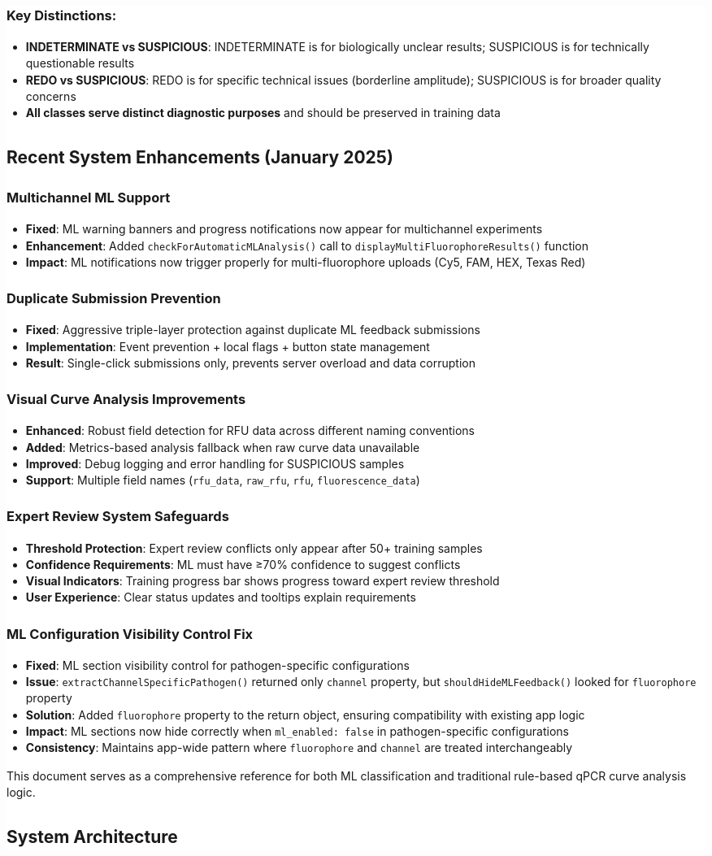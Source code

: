 ### Key Distinctions:
- **INDETERMINATE vs SUSPICIOUS**: INDETERMINATE is for biologically unclear results; SUSPICIOUS is for technically questionable results
- **REDO vs SUSPICIOUS**: REDO is for specific technical issues (borderline amplitude); SUSPICIOUS is for broader quality concerns
- **All classes serve distinct diagnostic purposes** and should be preserved in training data

## Recent System Enhancements (January 2025)

### Multichannel ML Support
- **Fixed**: ML warning banners and progress notifications now appear for multichannel experiments
- **Enhancement**: Added `checkForAutomaticMLAnalysis()` call to `displayMultiFluorophoreResults()` function
- **Impact**: ML notifications now trigger properly for multi-fluorophore uploads (Cy5, FAM, HEX, Texas Red)

### Duplicate Submission Prevention
- **Fixed**: Aggressive triple-layer protection against duplicate ML feedback submissions
- **Implementation**: Event prevention + local flags + button state management
- **Result**: Single-click submissions only, prevents server overload and data corruption

### Visual Curve Analysis Improvements
- **Enhanced**: Robust field detection for RFU data across different naming conventions
- **Added**: Metrics-based analysis fallback when raw curve data unavailable
- **Improved**: Debug logging and error handling for SUSPICIOUS samples
- **Support**: Multiple field names (`rfu_data`, `raw_rfu`, `rfu`, `fluorescence_data`)

### Expert Review System Safeguards
- **Threshold Protection**: Expert review conflicts only appear after 50+ training samples
- **Confidence Requirements**: ML must have ≥70% confidence to suggest conflicts
- **Visual Indicators**: Training progress bar shows progress toward expert review threshold
- **User Experience**: Clear status updates and tooltips explain requirements

### ML Configuration Visibility Control Fix
- **Fixed**: ML section visibility control for pathogen-specific configurations
- **Issue**: `extractChannelSpecificPathogen()` returned only `channel` property, but `shouldHideMLFeedback()` looked for `fluorophore` property
- **Solution**: Added `fluorophore` property to the return object, ensuring compatibility with existing app logic
- **Impact**: ML sections now hide correctly when `ml_enabled: false` in pathogen-specific configurations
- **Consistency**: Maintains app-wide pattern where `fluorophore` and `channel` are treated interchangeably

This document serves as a comprehensive reference for both ML classification and traditional rule-based qPCR curve analysis logic.

## System Architecture
